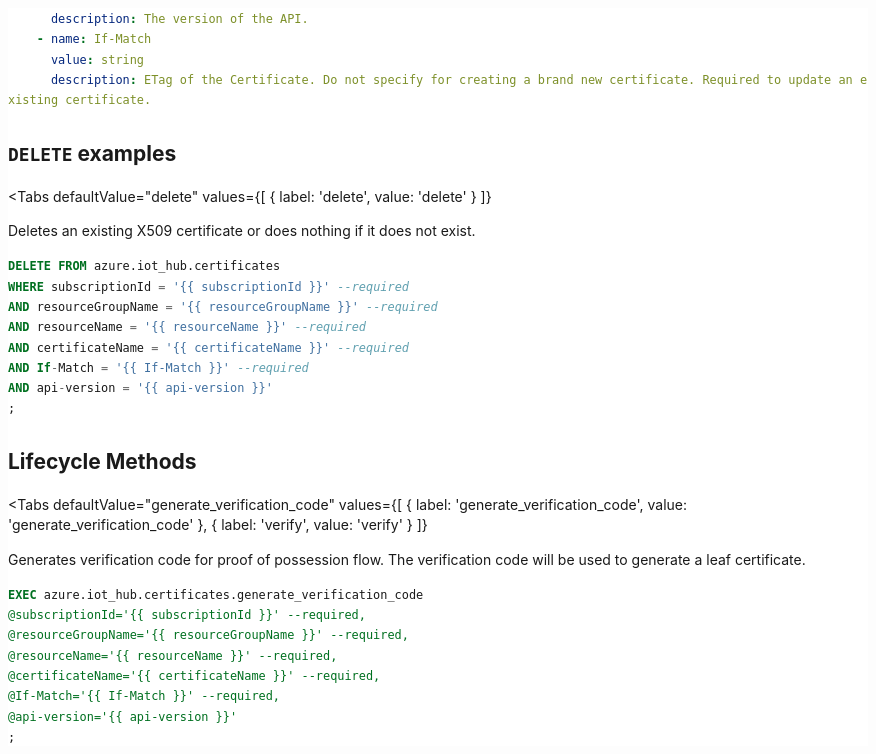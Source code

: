 ```yaml
      description: The version of the API.
    - name: If-Match
      value: string
      description: ETag of the Certificate. Do not specify for creating a brand new certificate. Required to update an existing certificate.
```
</TabItem>
</Tabs>


## `DELETE` examples

<Tabs
    defaultValue="delete"
    values={[
        { label: 'delete', value: 'delete' }
    ]}
>
<TabItem value="delete">

Deletes an existing X509 certificate or does nothing if it does not exist.

```sql
DELETE FROM azure.iot_hub.certificates
WHERE subscriptionId = '{{ subscriptionId }}' --required
AND resourceGroupName = '{{ resourceGroupName }}' --required
AND resourceName = '{{ resourceName }}' --required
AND certificateName = '{{ certificateName }}' --required
AND If-Match = '{{ If-Match }}' --required
AND api-version = '{{ api-version }}'
;
```
</TabItem>
</Tabs>


## Lifecycle Methods

<Tabs
    defaultValue="generate_verification_code"
    values={[
        { label: 'generate_verification_code', value: 'generate_verification_code' },
        { label: 'verify', value: 'verify' }
    ]}
>
<TabItem value="generate_verification_code">

Generates verification code for proof of possession flow. The verification code will be used to generate a leaf certificate.

```sql
EXEC azure.iot_hub.certificates.generate_verification_code 
@subscriptionId='{{ subscriptionId }}' --required, 
@resourceGroupName='{{ resourceGroupName }}' --required, 
@resourceName='{{ resourceName }}' --required, 
@certificateName='{{ certificateName }}' --required, 
@If-Match='{{ If-Match }}' --required, 
@api-version='{{ api-version }}'
;
```
</TabItem>
<TabItem value="verify">
